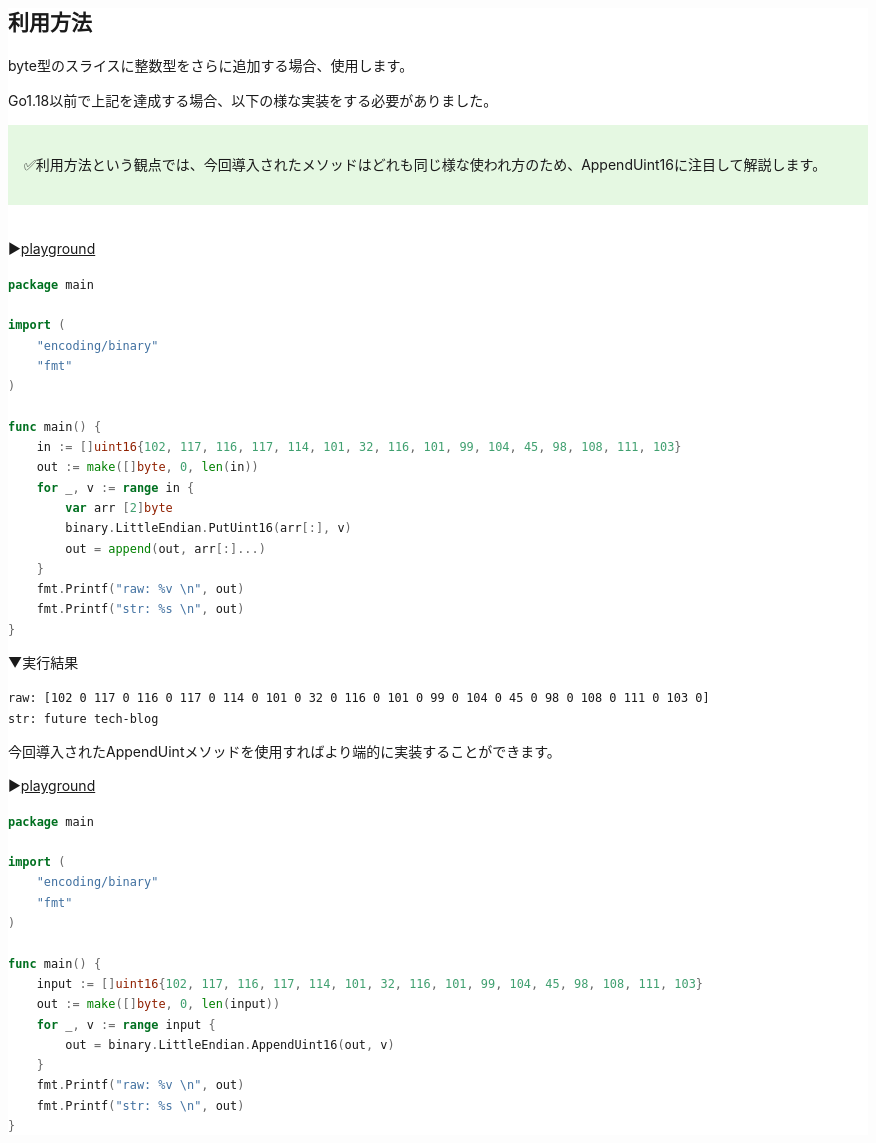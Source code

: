 ## 利用方法

byte型のスライスに整数型をさらに追加する場合、使用します。

Go1.18以前で上記を達成する場合、以下の様な実装をする必要がありました。

<div class="note info" style="background: #e5f8e2; padding: 16px;">
  <span class="fa fa-fw fa-check-circle"></span>
  <p>✅利用方法という観点では、今回導入されたメソッドはどれも同じ様な使われ方のため、AppendUint16に注目して解説します。</p>
</div>
<br>

▶[playground](https://go.dev/play/p/1txJEaI7FdK)

```go go1.18以前
package main

import (
	"encoding/binary"
	"fmt"
)

func main() {
	in := []uint16{102, 117, 116, 117, 114, 101, 32, 116, 101, 99, 104, 45, 98, 108, 111, 103}
	out := make([]byte, 0, len(in))
	for _, v := range in {
		var arr [2]byte
		binary.LittleEndian.PutUint16(arr[:], v)
		out = append(out, arr[:]...)
	}
	fmt.Printf("raw: %v \n", out)
	fmt.Printf("str: %s \n", out)
}
```

▼実行結果

```shell
raw: [102 0 117 0 116 0 117 0 114 0 101 0 32 0 116 0 101 0 99 0 104 0 45 0 98 0 108 0 111 0 103 0]
str: future tech-blog
```

今回導入されたAppendUintメソッドを使用すればより端的に実装することができます。

▶[playground](https://go.dev/play/p/Rvp0_2vONlp?v=gotip)

```go go1.19以降
package main

import (
	"encoding/binary"
	"fmt"
)

func main() {
	input := []uint16{102, 117, 116, 117, 114, 101, 32, 116, 101, 99, 104, 45, 98, 108, 111, 103}
	out := make([]byte, 0, len(input))
	for _, v := range input {
		out = binary.LittleEndian.AppendUint16(out, v)
	}
	fmt.Printf("raw: %v \n", out)
	fmt.Printf("str: %s \n", out)
}

```

